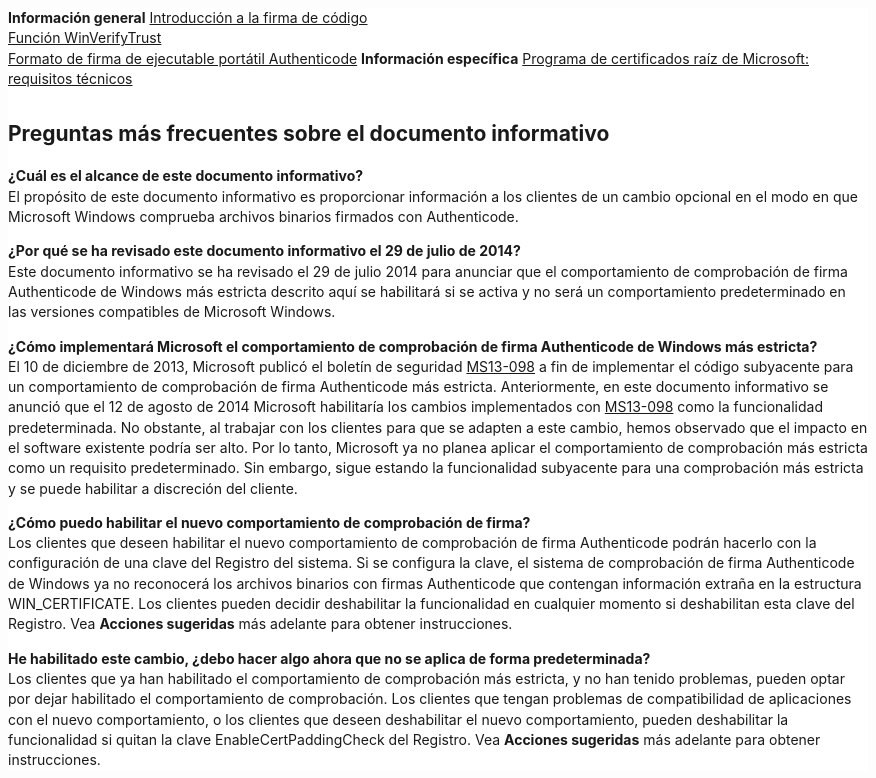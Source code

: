 <tr class="even">
<td style="border:1px solid black;"><strong>Información general</strong></td>
<td style="border:1px solid black;"><a href="http://msdn.microsoft.com/en-us/library/ms537361(v=vs.85).aspx">Introducción a la firma de código</a> <br />
<a href="http://msdn.microsoft.com/en-us/library/aa388208(vs.85).aspx">Función WinVerifyTrust</a> <br />
<a href="http://www.microsoft.com/whdc/winlogo/drvsign/authenticode_pe.mspx">Formato de firma de ejecutable portátil Authenticode</a></td>
</tr>
<tr class="odd">
<td style="border:1px solid black;"><strong>Información específica</strong></td>
<td style="border:1px solid black;"><a href="http://social.technet.microsoft.com/wiki/contents/articles/1760.windows-root-certificate-program-technical-requirements.aspx">Programa de certificados raíz de Microsoft: requisitos técnicos</a></td>
</tr>
</tbody>
</table>

<p></p>

  
Preguntas más frecuentes sobre el documento informativo  
-------------------------------------------------------
  
**¿Cuál es el alcance de este documento informativo?**   
El propósito de este documento informativo es proporcionar información a los clientes de un cambio opcional en el modo en que Microsoft Windows comprueba archivos binarios firmados con Authenticode.
  
**¿Por qué se ha revisado este documento informativo el 29 de julio de 2014?**   
Este documento informativo se ha revisado el 29 de julio 2014 para anunciar que el comportamiento de comprobación de firma Authenticode de Windows más estricta descrito aquí se habilitará si se activa y no será un comportamiento predeterminado en las versiones compatibles de Microsoft Windows.
  
**¿Cómo implementará Microsoft el comportamiento de comprobación de firma Authenticode de Windows más estricta?**   
El 10 de diciembre de 2013, Microsoft publicó el boletín de seguridad [MS13-098](http://go.microsoft.com/fwlink/?linkid=325389) a fin de implementar el código subyacente para un comportamiento de comprobación de firma Authenticode más estricta. Anteriormente, en este documento informativo se anunció que el 12 de agosto de 2014 Microsoft habilitaría los cambios implementados con [MS13-098](http://go.microsoft.com/fwlink/?linkid=325389) como la funcionalidad predeterminada. No obstante, al trabajar con los clientes para que se adapten a este cambio, hemos observado que el impacto en el software existente podría ser alto. Por lo tanto, Microsoft ya no planea aplicar el comportamiento de comprobación más estricta como un requisito predeterminado. Sin embargo, sigue estando la funcionalidad subyacente para una comprobación más estricta y se puede habilitar a discreción del cliente.
  
**¿Cómo puedo habilitar el nuevo comportamiento de comprobación de firma?**   
Los clientes que deseen habilitar el nuevo comportamiento de comprobación de firma Authenticode podrán hacerlo con la configuración de una clave del Registro del sistema. Si se configura la clave, el sistema de comprobación de firma Authenticode de Windows ya no reconocerá los archivos binarios con firmas Authenticode que contengan información extraña en la estructura WIN\_CERTIFICATE. Los clientes pueden decidir deshabilitar la funcionalidad en cualquier momento si deshabilitan esta clave del Registro. Vea **Acciones sugeridas** más adelante para obtener instrucciones.
  
**He habilitado este cambio, ¿debo hacer algo ahora que no se aplica de forma predeterminada?**   
Los clientes que ya han habilitado el comportamiento de comprobación más estricta, y no han tenido problemas, pueden optar por dejar habilitado el comportamiento de comprobación. Los clientes que tengan problemas de compatibilidad de aplicaciones con el nuevo comportamiento, o los clientes que deseen deshabilitar el nuevo comportamiento, pueden deshabilitar la funcionalidad si quitan la clave EnableCertPaddingCheck del Registro. Vea **Acciones sugeridas** más adelante para obtener instrucciones.
  